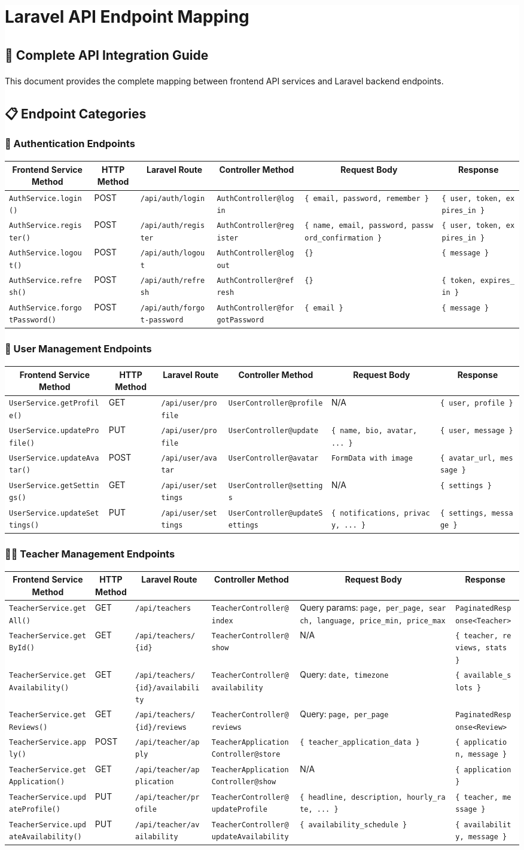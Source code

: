 # Laravel API Endpoint Mapping

## 🎯 Complete API Integration Guide

This document provides the complete mapping between frontend API services and Laravel backend endpoints.

## 📋 Endpoint Categories

### **🔐 Authentication Endpoints**

| Frontend Service Method        | HTTP Method | Laravel Route               | Controller Method               | Request Body                                       | Response                      |
| ------------------------------ | ----------- | --------------------------- | ------------------------------- | -------------------------------------------------- | ----------------------------- |
| `AuthService.login()`          | POST        | `/api/auth/login`           | `AuthController@login`          | `{ email, password, remember }`                    | `{ user, token, expires_in }` |
| `AuthService.register()`       | POST        | `/api/auth/register`        | `AuthController@register`       | `{ name, email, password, password_confirmation }` | `{ user, token, expires_in }` |
| `AuthService.logout()`         | POST        | `/api/auth/logout`          | `AuthController@logout`         | `{}`                                               | `{ message }`                 |
| `AuthService.refresh()`        | POST        | `/api/auth/refresh`         | `AuthController@refresh`        | `{}`                                               | `{ token, expires_in }`       |
| `AuthService.forgotPassword()` | POST        | `/api/auth/forgot-password` | `AuthController@forgotPassword` | `{ email }`                                        | `{ message }`                 |

### **👤 User Management Endpoints**

| Frontend Service Method        | HTTP Method | Laravel Route        | Controller Method               | Request Body                      | Response                  |
| ------------------------------ | ----------- | -------------------- | ------------------------------- | --------------------------------- | ------------------------- |
| `UserService.getProfile()`     | GET         | `/api/user/profile`  | `UserController@profile`        | N/A                               | `{ user, profile }`       |
| `UserService.updateProfile()`  | PUT         | `/api/user/profile`  | `UserController@update`         | `{ name, bio, avatar, ... }`      | `{ user, message }`       |
| `UserService.updateAvatar()`   | POST        | `/api/user/avatar`   | `UserController@avatar`         | `FormData with image`             | `{ avatar_url, message }` |
| `UserService.getSettings()`    | GET         | `/api/user/settings` | `UserController@settings`       | N/A                               | `{ settings }`            |
| `UserService.updateSettings()` | PUT         | `/api/user/settings` | `UserController@updateSettings` | `{ notifications, privacy, ... }` | `{ settings, message }`   |

### **👨‍🏫 Teacher Management Endpoints**

| Frontend Service Method               | HTTP Method | Laravel Route                     | Controller Method                      | Request Body                                                           | Response                      |
| ------------------------------------- | ----------- | --------------------------------- | -------------------------------------- | ---------------------------------------------------------------------- | ----------------------------- |
| `TeacherService.getAll()`             | GET         | `/api/teachers`                   | `TeacherController@index`              | Query params: `page, per_page, search, language, price_min, price_max` | `PaginatedResponse<Teacher>`  |
| `TeacherService.getById()`            | GET         | `/api/teachers/{id}`              | `TeacherController@show`               | N/A                                                                    | `{ teacher, reviews, stats }` |
| `TeacherService.getAvailability()`    | GET         | `/api/teachers/{id}/availability` | `TeacherController@availability`       | Query: `date, timezone`                                                | `{ available_slots }`         |
| `TeacherService.getReviews()`         | GET         | `/api/teachers/{id}/reviews`      | `TeacherController@reviews`            | Query: `page, per_page`                                                | `PaginatedResponse<Review>`   |
| `TeacherService.apply()`              | POST        | `/api/teacher/apply`              | `TeacherApplicationController@store`   | `{ teacher_application_data }`                                         | `{ application, message }`    |
| `TeacherService.getApplication()`     | GET         | `/api/teacher/application`        | `TeacherApplicationController@show`    | N/A                                                                    | `{ application }`             |
| `TeacherService.updateProfile()`      | PUT         | `/api/teacher/profile`            | `TeacherController@updateProfile`      | `{ headline, description, hourly_rate, ... }`                          | `{ teacher, message }`        |
| `TeacherService.updateAvailability()` | PUT         | `/api/teacher/availability`       | `TeacherController@updateAvailability` | `{ availability_schedule }`                                            | `{ availability, message }`   |
